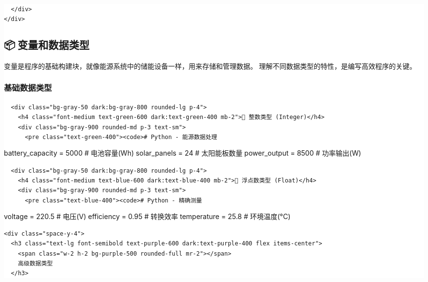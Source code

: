       </div>
    </div>
  </div>
</div>

<div class="glass-card bg-white/10 backdrop-blur-sm border border-white/20 rounded-xl p-6 mb-8">
  <h2 class="text-2xl font-bold mb-6 flex items-center">
    <span class="w-8 h-8 bg-gradient-to-r from-purple-500 to-pink-500 rounded-lg flex items-center justify-center mr-3">
      <span class="text-white font-bold">📦</span>
    </span>
    <span class="gradient-text bg-gradient-to-r from-purple-600 to-pink-600 bg-clip-text text-transparent">
      变量和数据类型
    </span>
  </h2>
  
  <div class="bg-gradient-to-r from-indigo-50 to-purple-50 dark:from-indigo-900/30 dark:to-purple-900/30 p-4 rounded-lg mb-6">
    <p class="text-gray-700 dark:text-gray-300 leading-relaxed">
      变量是程序的基础构建块，就像能源系统中的储能设备一样，用来存储和管理数据。
      理解不同数据类型的特性，是编写高效程序的关键。
    </p>
  </div>

  <div class="grid md:grid-cols-2 gap-6">
    <div class="space-y-4">
      <h3 class="text-lg font-semibold text-blue-600 dark:text-blue-400 flex items-center">
        <span class="w-2 h-2 bg-blue-500 rounded-full mr-2"></span>
        基础数据类型
      </h3>
      
      <div class="bg-gray-50 dark:bg-gray-800 rounded-lg p-4">
        <h4 class="font-medium text-green-600 dark:text-green-400 mb-2">🔢 整数类型 (Integer)</h4>
        <div class="bg-gray-900 rounded-md p-3 text-sm">
          <pre class="text-green-400"><code># Python - 能源数据处理
battery_capacity = 5000  # 电池容量(Wh)
solar_panels = 24        # 太阳能板数量
power_output = 8500      # 功率输出(W)</code></pre>
        </div>
      </div>
      
      <div class="bg-gray-50 dark:bg-gray-800 rounded-lg p-4">
        <h4 class="font-medium text-blue-600 dark:text-blue-400 mb-2">🌊 浮点数类型 (Float)</h4>
        <div class="bg-gray-900 rounded-md p-3 text-sm">
          <pre class="text-blue-400"><code># Python - 精确测量
voltage = 220.5          # 电压(V)
efficiency = 0.95        # 转换效率
temperature = 25.8       # 环境温度(°C)</code></pre>
        </div>
      </div>
    </div>
    
    <div class="space-y-4">
      <h3 class="text-lg font-semibold text-purple-600 dark:text-purple-400 flex items-center">
        <span class="w-2 h-2 bg-purple-500 rounded-full mr-2"></span>
        高级数据类型
      </h3>
      